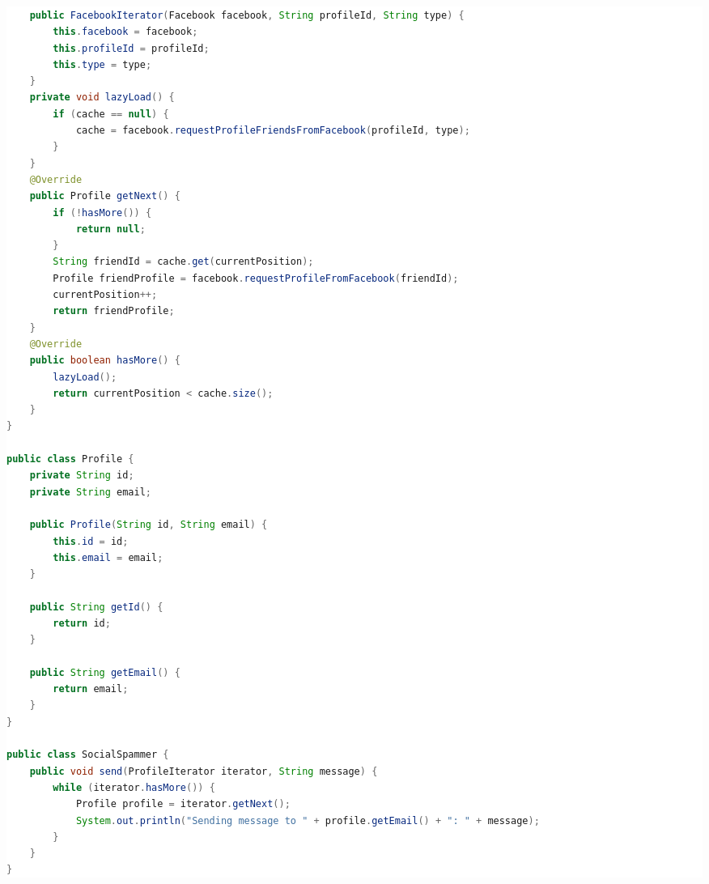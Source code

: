 ```java
    public FacebookIterator(Facebook facebook, String profileId, String type) {
        this.facebook = facebook;
        this.profileId = profileId;
        this.type = type;
    }
    private void lazyLoad() {
        if (cache == null) {
            cache = facebook.requestProfileFriendsFromFacebook(profileId, type);
        }
    }
    @Override
    public Profile getNext() {
        if (!hasMore()) {
            return null;
        }
        String friendId = cache.get(currentPosition);
        Profile friendProfile = facebook.requestProfileFromFacebook(friendId);
        currentPosition++;
        return friendProfile;
    }
    @Override
    public boolean hasMore() {
        lazyLoad();
        return currentPosition < cache.size();
    }
}

public class Profile {
    private String id;
    private String email;

    public Profile(String id, String email) {
        this.id = id;
        this.email = email;
    }

    public String getId() {
        return id;
    }

    public String getEmail() {
        return email;
    }
}

public class SocialSpammer {
    public void send(ProfileIterator iterator, String message) {
        while (iterator.hasMore()) {
            Profile profile = iterator.getNext();
            System.out.println("Sending message to " + profile.getEmail() + ": " + message);
        }
    }
}

```
